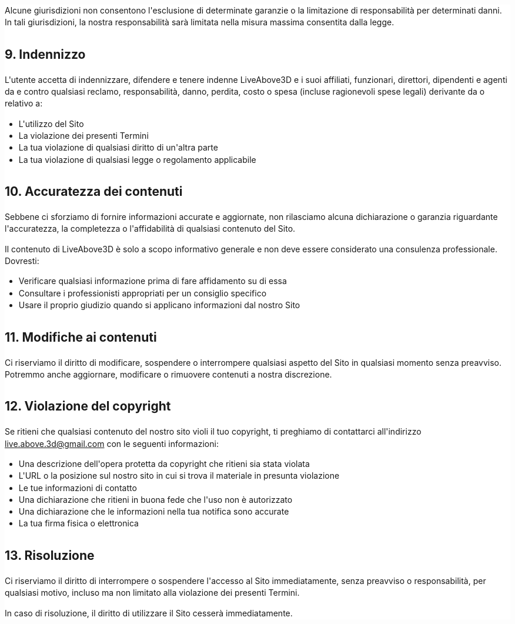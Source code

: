 Alcune giurisdizioni non consentono l'esclusione di determinate garanzie o la limitazione di responsabilità per determinati danni. In tali giurisdizioni, la nostra responsabilità sarà limitata nella misura massima consentita dalla legge.

## 9. Indennizzo

L'utente accetta di indennizzare, difendere e tenere indenne LiveAbove3D e i suoi affiliati, funzionari, direttori, dipendenti e agenti da e contro qualsiasi reclamo, responsabilità, danno, perdita, costo o spesa (incluse ragionevoli spese legali) derivante da o relativo a:
- L'utilizzo del Sito
- La violazione dei presenti Termini
-  La tua violazione di qualsiasi diritto di un'altra parte
- La tua violazione di qualsiasi legge o regolamento applicabile

## 10. Accuratezza dei contenuti

Sebbene ci sforziamo di fornire informazioni accurate e aggiornate, non rilasciamo alcuna dichiarazione o garanzia riguardante l'accuratezza, la completezza o l'affidabilità di qualsiasi contenuto del Sito.

Il contenuto di LiveAbove3D è solo a scopo informativo generale e non deve essere considerato una consulenza professionale. Dovresti:
- Verificare qualsiasi informazione prima di fare affidamento su di essa
- Consultare i professionisti appropriati per un consiglio specifico
- Usare il proprio giudizio quando si applicano informazioni dal nostro Sito

## 11. Modifiche ai contenuti

Ci riserviamo il diritto di modificare, sospendere o interrompere qualsiasi aspetto del Sito in qualsiasi momento senza preavviso. Potremmo anche aggiornare, modificare o rimuovere contenuti a nostra discrezione.

## 12. Violazione del copyright

Se ritieni che qualsiasi contenuto del nostro sito violi il tuo copyright, ti preghiamo di contattarci all'indirizzo live.above.3d@gmail.com con le seguenti informazioni:
- Una descrizione dell'opera protetta da copyright che ritieni sia stata violata
- L'URL o la posizione sul nostro sito in cui si trova il materiale in presunta violazione
- Le tue informazioni di contatto
- Una dichiarazione che ritieni in buona fede  che l'uso non è autorizzato
- Una dichiarazione che le informazioni nella tua notifica sono accurate
- La tua firma fisica o elettronica

## 13. Risoluzione

Ci riserviamo il diritto di interrompere o sospendere l'accesso al Sito immediatamente, senza preavviso o responsabilità, per qualsiasi motivo, incluso ma non limitato alla violazione dei presenti Termini.

In caso di risoluzione, il diritto di utilizzare il Sito cesserà immediatamente.
